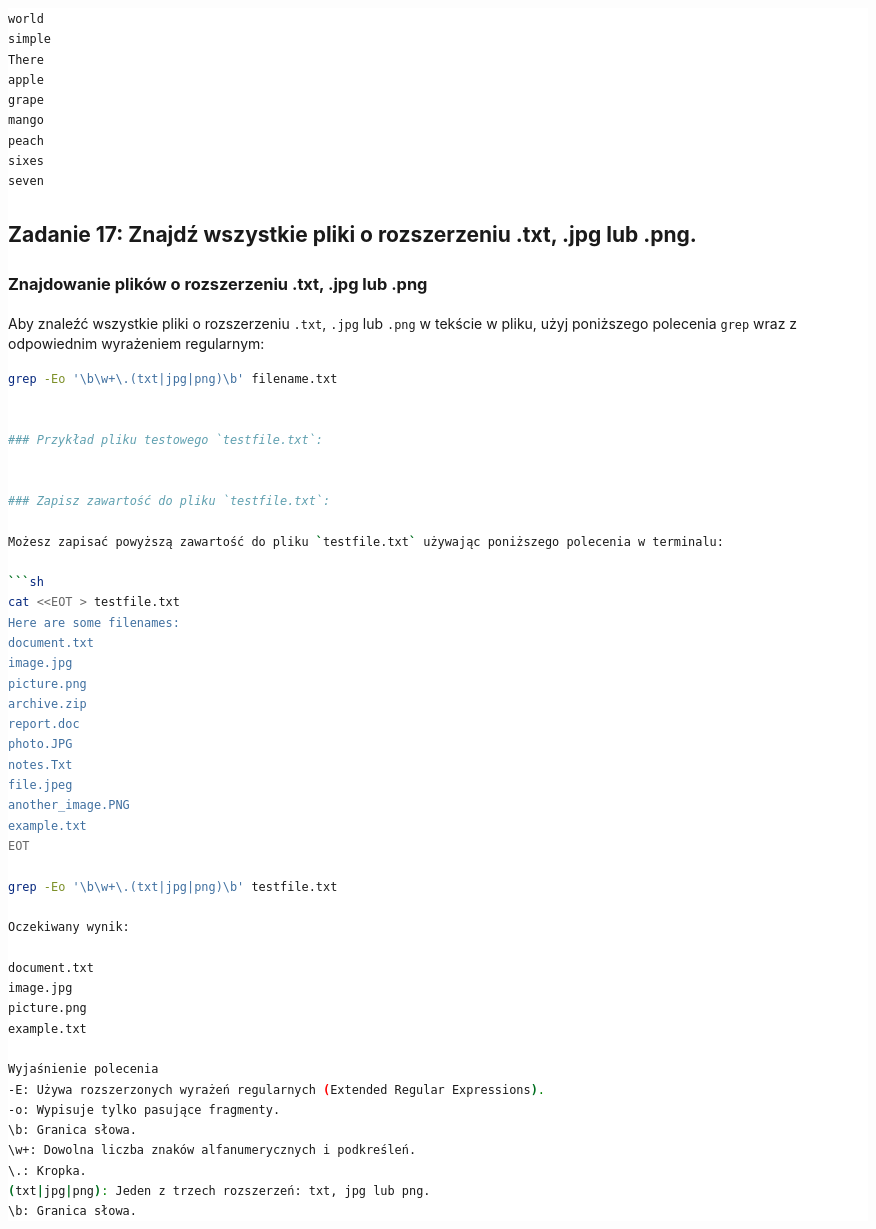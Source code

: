 ```sh
world
simple
There
apple
grape
mango
peach
sixes
seven
```


## Zadanie 17: Znajdź wszystkie pliki o rozszerzeniu .txt, .jpg lub .png.

### Znajdowanie plików o rozszerzeniu .txt, .jpg lub .png

Aby znaleźć wszystkie pliki o rozszerzeniu `.txt`, `.jpg` lub `.png` w tekście w pliku, użyj poniższego polecenia `grep` wraz z odpowiednim wyrażeniem regularnym:

```sh
grep -Eo '\b\w+\.(txt|jpg|png)\b' filename.txt


### Przykład pliku testowego `testfile.txt`:


### Zapisz zawartość do pliku `testfile.txt`:

Możesz zapisać powyższą zawartość do pliku `testfile.txt` używając poniższego polecenia w terminalu:

```sh
cat <<EOT > testfile.txt
Here are some filenames:
document.txt
image.jpg
picture.png
archive.zip
report.doc
photo.JPG
notes.Txt
file.jpeg
another_image.PNG
example.txt
EOT

grep -Eo '\b\w+\.(txt|jpg|png)\b' testfile.txt

Oczekiwany wynik:

document.txt
image.jpg
picture.png
example.txt

Wyjaśnienie polecenia
-E: Używa rozszerzonych wyrażeń regularnych (Extended Regular Expressions).
-o: Wypisuje tylko pasujące fragmenty.
\b: Granica słowa.
\w+: Dowolna liczba znaków alfanumerycznych i podkreśleń.
\.: Kropka.
(txt|jpg|png): Jeden z trzech rozszerzeń: txt, jpg lub png.
\b: Granica słowa.
```